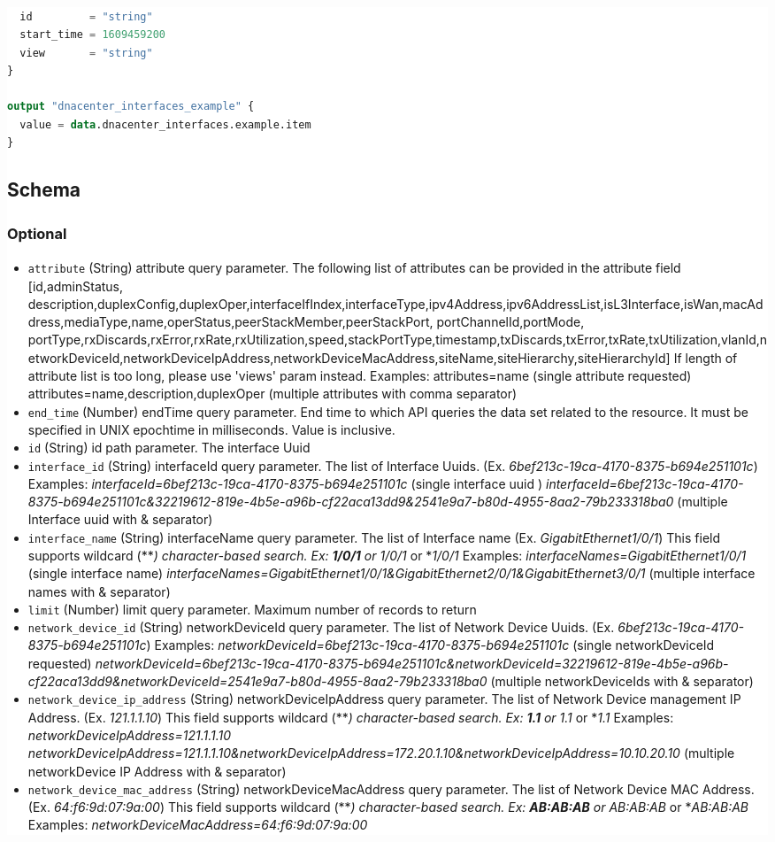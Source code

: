 ```terraform
  id         = "string"
  start_time = 1609459200
  view       = "string"
}

output "dnacenter_interfaces_example" {
  value = data.dnacenter_interfaces.example.item
}
```


## Schema

### Optional

- `attribute` (String) attribute query parameter. The following list of attributes can be provided in the attribute field
[id,adminStatus, description,duplexConfig,duplexOper,interfaceIfIndex,interfaceType,ipv4Address,ipv6AddressList,isL3Interface,isWan,macAddress,mediaType,name,operStatus,peerStackMember,peerStackPort, portChannelId,portMode, portType,rxDiscards,rxError,rxRate,rxUtilization,speed,stackPortType,timestamp,txDiscards,txError,txRate,txUtilization,vlanId,networkDeviceId,networkDeviceIpAddress,networkDeviceMacAddress,siteName,siteHierarchy,siteHierarchyId]
If length of attribute list is too long, please use 'views' param instead.
Examples:
attributes=name (single attribute requested)
attributes=name,description,duplexOper (multiple attributes with comma separator)
- `end_time` (Number) endTime query parameter. End time to which API queries the data set related to the resource. It must be specified in UNIX epochtime in milliseconds. Value is inclusive.
- `id` (String) id path parameter. The interface Uuid
- `interface_id` (String) interfaceId query parameter. The list of Interface Uuids. (Ex. *6bef213c-19ca-4170-8375-b694e251101c*)
Examples:
*interfaceId=6bef213c-19ca-4170-8375-b694e251101c* (single interface uuid )
*interfaceId=6bef213c-19ca-4170-8375-b694e251101c&32219612-819e-4b5e-a96b-cf22aca13dd9&2541e9a7-b80d-4955-8aa2-79b233318ba0* (multiple Interface uuid with & separator)
- `interface_name` (String) interfaceName query parameter. The list of Interface name (Ex. *GigabitEthernet1/0/1*) This field supports wildcard (***) character-based search.  Ex: **1/0/1** or *1/0/1** or **1/0/1*
Examples:
*interfaceNames=GigabitEthernet1/0/1* (single interface name)
*interfaceNames=GigabitEthernet1/0/1&GigabitEthernet2/0/1&GigabitEthernet3/0/1* (multiple interface names with & separator)
- `limit` (Number) limit query parameter. Maximum number of records to return
- `network_device_id` (String) networkDeviceId query parameter. The list of Network Device Uuids. (Ex. *6bef213c-19ca-4170-8375-b694e251101c*)
Examples:
*networkDeviceId=6bef213c-19ca-4170-8375-b694e251101c* (single networkDeviceId requested)
*networkDeviceId=6bef213c-19ca-4170-8375-b694e251101c&networkDeviceId=32219612-819e-4b5e-a96b-cf22aca13dd9&networkDeviceId=2541e9a7-b80d-4955-8aa2-79b233318ba0* (multiple networkDeviceIds with & separator)
- `network_device_ip_address` (String) networkDeviceIpAddress query parameter. The list of Network Device management IP Address. (Ex. *121.1.1.10*)
This field supports wildcard (***) character-based search.  Ex: **1.1** or *1.1** or **1.1*
Examples:
*networkDeviceIpAddress=121.1.1.10*
*networkDeviceIpAddress=121.1.1.10&networkDeviceIpAddress=172.20.1.10&networkDeviceIpAddress=10.10.20.10* (multiple networkDevice IP Address with & separator)
- `network_device_mac_address` (String) networkDeviceMacAddress query parameter. The list of Network Device MAC Address. (Ex. *64:f6:9d:07:9a:00*)
This field supports wildcard (***) character-based search.  Ex: **AB:AB:AB** or *AB:AB:AB** or **AB:AB:AB*
Examples:
*networkDeviceMacAddress=64:f6:9d:07:9a:00*